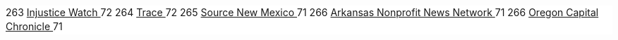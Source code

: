   <tr>
    <td>263</td>
    <td>
        <a href="https://palewi.re/docs/news-homepages/sites/injusticewatch.html">
            Injustice Watch
        </a>
    </td>
    <td style="text-align: right; background-color: orange; color: white;">
        72
    </td>
  </tr>

  <tr>
    <td>264</td>
    <td>
        <a href="https://palewi.re/docs/news-homepages/sites/teamtrace.html">
            Trace
        </a>
    </td>
    <td style="text-align: right; background-color: orange; color: white;">
        72
    </td>
  </tr>

  <tr>
    <td>265</td>
    <td>
        <a href="https://palewi.re/docs/news-homepages/sites/source_nm.html">
            Source New Mexico
        </a>
    </td>
    <td style="text-align: right; background-color: orange; color: white;">
        71
    </td>
  </tr>

  <tr>
    <td>266</td>
    <td>
        <a href="https://palewi.re/docs/news-homepages/sites/arknewsorg.html">
            Arkansas Nonprofit News Network
        </a>
    </td>
    <td style="text-align: right; background-color: orange; color: white;">
        71
    </td>
  </tr>

  <tr>
    <td>266</td>
    <td>
        <a href="https://palewi.re/docs/news-homepages/sites/orcapchronicle.html">
            Oregon Capital Chronicle
        </a>
    </td>
    <td style="text-align: right; background-color: orange; color: white;">
        71
    </td>
  </tr>
